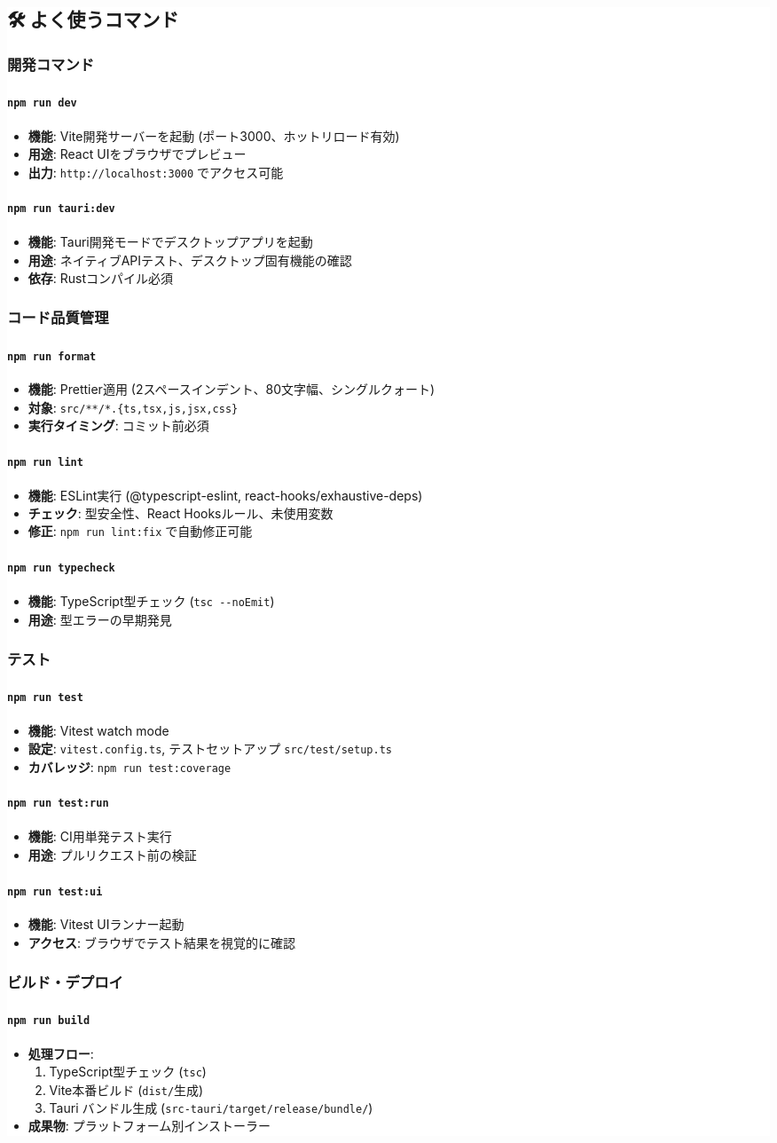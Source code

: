 ## 🛠️ よく使うコマンド

### 開発コマンド

#### `npm run dev`
- **機能**: Vite開発サーバーを起動 (ポート3000、ホットリロード有効)
- **用途**: React UIをブラウザでプレビュー
- **出力**: `http://localhost:3000` でアクセス可能

#### `npm run tauri:dev`
- **機能**: Tauri開発モードでデスクトップアプリを起動
- **用途**: ネイティブAPIテスト、デスクトップ固有機能の確認
- **依存**: Rustコンパイル必須

### コード品質管理

#### `npm run format`
- **機能**: Prettier適用 (2スペースインデント、80文字幅、シングルクォート)
- **対象**: `src/**/*.{ts,tsx,js,jsx,css}`
- **実行タイミング**: コミット前必須

#### `npm run lint`
- **機能**: ESLint実行 (@typescript-eslint, react-hooks/exhaustive-deps)
- **チェック**: 型安全性、React Hooksルール、未使用変数
- **修正**: `npm run lint:fix` で自動修正可能

#### `npm run typecheck`
- **機能**: TypeScript型チェック (`tsc --noEmit`)
- **用途**: 型エラーの早期発見

### テスト

#### `npm run test`
- **機能**: Vitest watch mode
- **設定**: `vitest.config.ts`, テストセットアップ `src/test/setup.ts`
- **カバレッジ**: `npm run test:coverage`

#### `npm run test:run`
- **機能**: CI用単発テスト実行
- **用途**: プルリクエスト前の検証

#### `npm run test:ui`
- **機能**: Vitest UIランナー起動
- **アクセス**: ブラウザでテスト結果を視覚的に確認

### ビルド・デプロイ

#### `npm run build`
- **処理フロー**:
  1. TypeScript型チェック (`tsc`)
  2. Vite本番ビルド (`dist/`生成)
  3. Tauri バンドル生成 (`src-tauri/target/release/bundle/`)
- **成果物**: プラットフォーム別インストーラー
